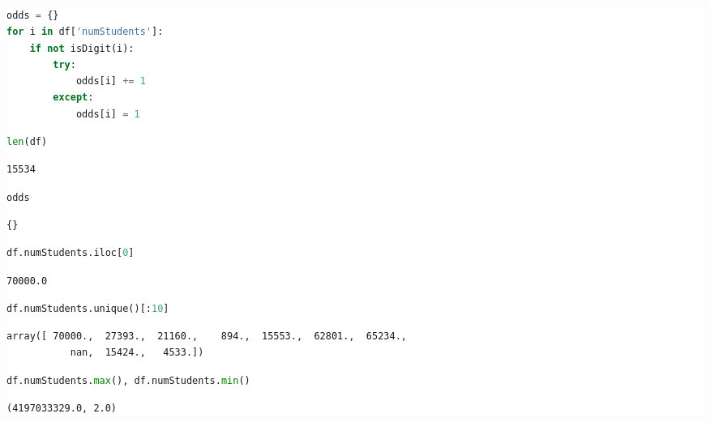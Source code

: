 
```python
odds = {}
for i in df['numStudents']:
    if not isDigit(i):
        try:
            odds[i] += 1
        except:
            odds[i] = 1
```


```python
len(df)
```




    15534




```python
odds
```




    {}




```python
df.numStudents.iloc[0]
```




    70000.0




```python
df.numStudents.unique()[:10]
```




    array([ 70000.,  27393.,  21160.,    894.,  15553.,  62801.,  65234.,
               nan,  15424.,   4533.])




```python
df.numStudents.max(), df.numStudents.min()
```




    (4197033329.0, 2.0)


